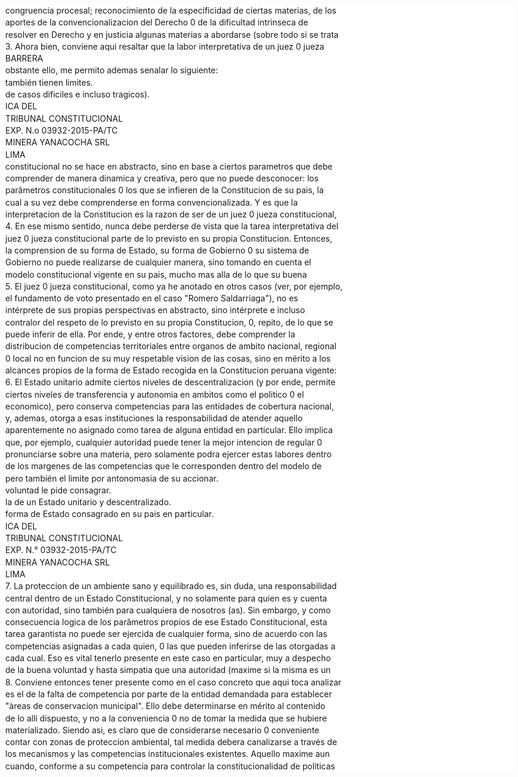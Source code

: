 congruencia procesal; reconocimiento de la especificidad de ciertas materias, de los  
aportes de la convencionalizacion del Derecho 0 de la dificultad intrinseca de  
resolver en Derecho y en justicia algunas materias a abordarse (sobre todo si se trata  
3. Ahora bien, conviene aqui resaltar que la labor interpretativa de un juez 0 jueza  
BARRERA  
obstante ello, me permito ademas senalar lo siguiente:  
también tienen limites.  
de casos dificiles e incluso tragicos).  
ICA DEL  
TRIBUNAL CONSTITUCIONAL  
EXP. N.o 03932-2015-PA/TC  
MINERA YANACOCHA SRL  
LIMA  
constitucional no se hace en abstracto, sino en base a ciertos parametros que debe  
comprender de manera dinamica y creativa, pero que no puede desconocer: los  
parâmetros constitucionales 0 los que se infieren de la Constitucion de su pais, la  
cual a su vez debe comprenderse en forma convencionalizada. Y es que la  
interpretacion de la Constitucion es la razon de ser de un juez 0 jueza constitucional,  
4. En ese mismo sentido, nunca debe perderse de vista que la tarea interpretativa del  
juez 0 jueza constitucional parte de lo previsto en su propia Constitucion. Entonces,  
la comprension de su forma de Estado, su forma de Gobierno 0 su sistema de  
Gobierno no puede realizarse de cualquier manera, sino tomando en cuenta el  
modelo constitucional vigente en su pais, mucho mas alla de lo que su buena  
5. El juez 0 jueza constitucional, como ya he anotado en otros casos (ver, por ejemplo,  
el fundamento de voto presentado en el caso "Romero Saldarriaga"), no es  
intérprete de sus propias perspectivas en abstracto, sino intérprete e incluso  
contralor del respeto de lo previsto en su propia Constitucion, 0, repito, de lo que se  
puede inferir de ella. Por ende, y entre otros factores, debe comprender la  
distribucion de competencias territoriales entre organos de ambito nacional, regional  
0 local no en funcion de su muy respetable vision de las cosas, sino en mérito a los  
alcances propios de la forma de Estado recogida en la Constitucion peruana vigente:  
6. El Estado unitario admite ciertos niveles de descentralizacion (y por ende, permite  
ciertos niveles de transferencia y autonomia en ambitos como el politico 0 el  
economico), pero conserva competencias para las entidades de cobertura nacional,  
y, ademas, otorga a esas instituciones la responsabilidad de atender aquello  
aparentemente no asignado como tarea de alguna entidad en particular. Ello implica  
que, por ejemplo, cualquier autoridad puede tener la mejor intencion de regular 0  
pronunciarse sobre una materia, pero solamente podra ejercer estas labores dentro  
de los margenes de las competencias que le corresponden dentro del modelo de  
pero también el limite por antonomasia de su accionar.  
voluntad le pide consagrar.  
la de un Estado unitario y descentralizado.  
forma de Estado consagrado en su pais en particular.  
ICA DEL  
TRIBUNAL CONSTITUCIONAL  
EXP. N.° 03932-2015-PA/TC  
MINERA YANACOCHA SRL  
LIMA  
7. La proteccion de un ambiente sano y equilibrado es, sin duda, una responsabilidad  
central dentro de un Estado Constitucional, y no solamente para quien es y cuenta  
con autoridad, sino también para cualquiera de nosotros (as). Sin embargo, y como  
consecuencia logica de los parâmetros propios de ese Estado Constitucional, esta  
tarea garantista no puede ser ejercida de cualquier forma, sino de acuerdo con las  
competencias asignadas a cada quien, 0 las que pueden inferirse de las otorgadas a  
cada cual. Eso es vital tenerlo presente en este caso en particular, muy a despecho  
de la buena voluntad y hasta simpatia que una autoridad (maxime si la misma es un  
8. Conviene entonces tener presente como en el caso concreto que aqui toca analizar  
es el de la falta de competencia por parte de la entidad demandada para establecer  
"àreas de conservacion municipal". Ello debe determinarse en mérito al contenido  
de lo alli dispuesto, y no a la conveniencia 0 no de tomar la medida que se hubiere  
materializado. Siendo asi, es claro que de considerarse necesario 0 conveniente  
contar con zonas de proteccion ambiental, tal medida debera canalizarse a través de  
los mecanismos y las competencias institucionales existentes. Aquello maxime aun  
cuando, conforme a su competencia para controlar la constitucionalidad de politicas  